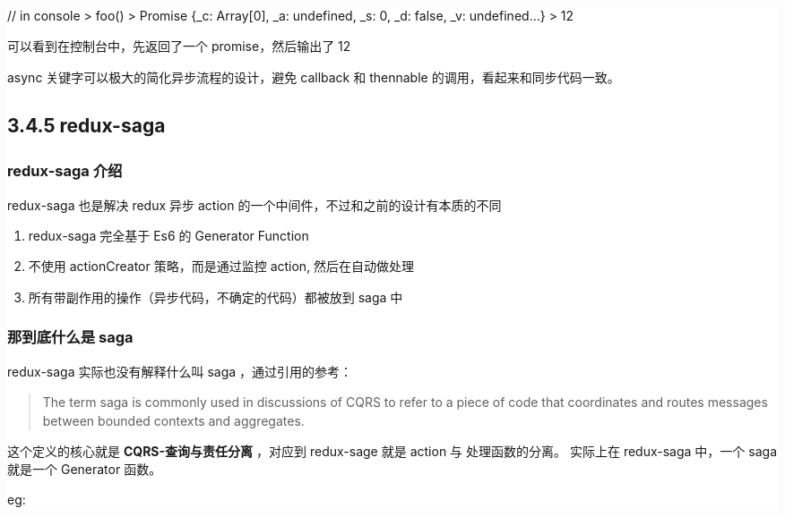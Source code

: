 <span class="hljs-comment">// in console</span>
&gt; foo() 
&gt; <span class="hljs-built_in">Promise</span> {<span class="hljs-attr">_c</span>: <span class="hljs-built_in">Array</span>[<span class="hljs-number">0</span>], <span class="hljs-attr">_a</span>: <span class="hljs-literal">undefined</span>, <span class="hljs-attr">_s</span>: <span class="hljs-number">0</span>, <span class="hljs-attr">_d</span>: <span class="hljs-literal">false</span>, <span class="hljs-attr">_v</span>: <span class="hljs-literal">undefined</span>…}
&gt; <span class="hljs-number">12</span></code></pre>
<p>可以看到在控制台中，先返回了一个 promise，然后输出了 12</p>
<p>async 关键字可以极大的简化异步流程的设计，避免 callback 和 thennable 的调用，看起来和同步代码一致。</p>
<h2 id="articleHeader11">3.4.5 redux-saga</h2>
<h3 id="articleHeader12">redux-saga 介绍</h3>
<p>redux-saga 也是解决 redux 异步 action 的一个中间件，不过和之前的设计有本质的不同</p>
<ol>
<li><p>redux-saga 完全基于 Es6 的 Generator Function</p></li>
<li><p>不使用 actionCreator 策略，而是通过监控 action, 然后在自动做处理</p></li>
<li><p>所有带副作用的操作（异步代码，不确定的代码）都被放到 saga 中</p></li>
</ol>
<h3 id="articleHeader13">那到底什么是 saga</h3>
<p>redux-saga 实际也没有解释什么叫 saga ，通过引用的参考：</p>
<blockquote><p>The term saga is commonly used in discussions of CQRS to refer to a piece of code that coordinates and routes messages between bounded contexts and aggregates.</p></blockquote>
<p>这个定义的核心就是 <strong>CQRS-查询与责任分离</strong> ，对应到 redux-sage 就是 action 与 处理函数的分离。 实际上在 redux-saga 中，一个 saga 就是一个 Generator 函数。</p>
<p>eg:</p>
<div class="widget-codetool" style="display:none;">
      <div class="widget-codetool--inner">
      <span class="selectCode code-tool" data-toggle="tooltip" data-placement="top" title="" data-original-title="全选"></span>
      <span type="button" class="copyCode code-tool" data-toggle="tooltip" data-placement="top" data-clipboard-text="import { takeEvery, takeLatest } from 'redux-saga'
import { call, put } from 'redux-saga/effects'
import Api from '...'

/*
 * 一个 saga 就是一个 Generator Function 
 *
 * 每当 store.dispatch `USER_FETCH_REQUESTED` action 的时候都会调用 fetchUser.
 */
function* mySaga() {
  yield* takeEvery(&quot;USER_FETCH_REQUESTED&quot;, fetchUser);
}

/**
 * worker saga： 真正处理 action 的 saga
 *  
 * USER_FETCH_REQUESTED action 触发时被调用
 * @param {[type]} action  [description]
 * @yield {[type]} [description]
 */
function* fetchUser(action) {
   try {
      const user = yield call(Api.fetchUser, action.payload.userId);
      yield put({type: &quot;USER_FETCH_SUCCEEDED&quot;, user: user});
   } catch (e) {
      yield put({type: &quot;USER_FETCH_FAILED&quot;, message: e.message});
   }
}
" title="" data-original-title="复制"></span>
      <span type="button" class="saveToNote code-tool" data-toggle="tooltip" data-placement="top" title="" data-original-title="放进笔记"></span>
      </div>